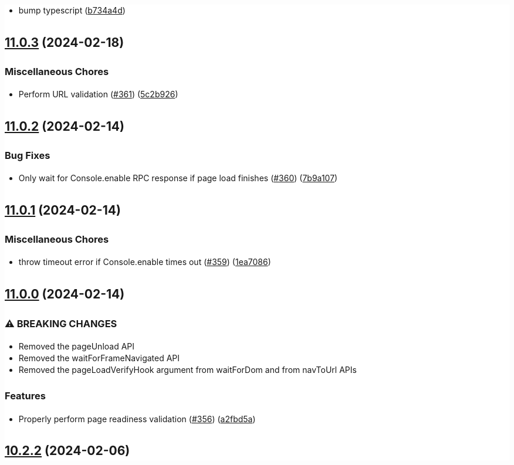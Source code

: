 * bump typescript ([b734a4d](https://github.com/appium/appium-remote-debugger/commit/b734a4dc53e21cb6d6d07b67d14364440c478b81))

## [11.0.3](https://github.com/appium/appium-remote-debugger/compare/v11.0.2...v11.0.3) (2024-02-18)


### Miscellaneous Chores

* Perform URL validation ([#361](https://github.com/appium/appium-remote-debugger/issues/361)) ([5c2b926](https://github.com/appium/appium-remote-debugger/commit/5c2b9264604b82f599246610bf72f150fc972e43))

## [11.0.2](https://github.com/appium/appium-remote-debugger/compare/v11.0.1...v11.0.2) (2024-02-14)


### Bug Fixes

* Only wait for Console.enable RPC response if page load finishes ([#360](https://github.com/appium/appium-remote-debugger/issues/360)) ([7b9a107](https://github.com/appium/appium-remote-debugger/commit/7b9a107016983a90c1505ed8958d19c545709969))

## [11.0.1](https://github.com/appium/appium-remote-debugger/compare/v11.0.0...v11.0.1) (2024-02-14)


### Miscellaneous Chores

* throw timeout error if Console.enable times out ([#359](https://github.com/appium/appium-remote-debugger/issues/359)) ([1ea7086](https://github.com/appium/appium-remote-debugger/commit/1ea70862feacd5cf997a633999fa9dce441c757c))

## [11.0.0](https://github.com/appium/appium-remote-debugger/compare/v10.2.2...v11.0.0) (2024-02-14)


### ⚠ BREAKING CHANGES

* Removed the pageUnload API
* Removed the waitForFrameNavigated API
* Removed the pageLoadVerifyHook argument from waitForDom and from navToUrl APIs

### Features

* Properly perform page readiness validation ([#356](https://github.com/appium/appium-remote-debugger/issues/356)) ([a2fbd5a](https://github.com/appium/appium-remote-debugger/commit/a2fbd5aab52f246755fbdbf64cfecf1b6dd5a949))

## [10.2.2](https://github.com/appium/appium-remote-debugger/compare/v10.2.1...v10.2.2) (2024-02-06)
